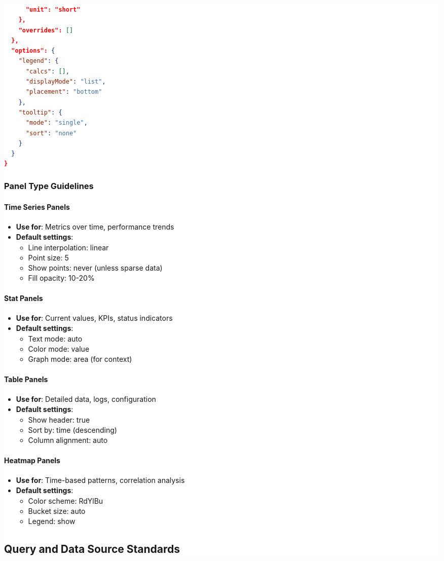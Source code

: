 ```json
      "unit": "short"
    },
    "overrides": []
  },
  "options": {
    "legend": {
      "calcs": [],
      "displayMode": "list",
      "placement": "bottom"
    },
    "tooltip": {
      "mode": "single",
      "sort": "none"
    }
  }
}
```

### Panel Type Guidelines

#### Time Series Panels
- **Use for**: Metrics over time, performance trends
- **Default settings**:
  - Line interpolation: linear
  - Point size: 5
  - Show points: never (unless sparse data)
  - Fill opacity: 10-20%

#### Stat Panels
- **Use for**: Current values, KPIs, status indicators
- **Default settings**:
  - Text mode: auto
  - Color mode: value
  - Graph mode: area (for context)

#### Table Panels
- **Use for**: Detailed data, logs, configuration
- **Default settings**:
  - Show header: true
  - Sort by: time (descending)
  - Column alignment: auto

#### Heatmap Panels
- **Use for**: Time-based patterns, correlation analysis
- **Default settings**:
  - Color scheme: RdYlBu
  - Bucket size: auto
  - Legend: show

## Query and Data Source Standards

